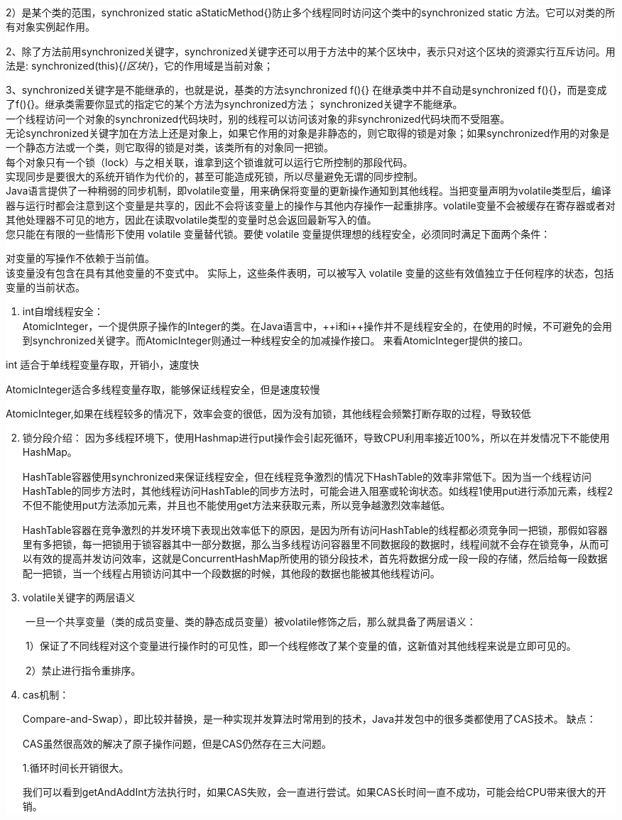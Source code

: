 2）是某个类的范围，synchronized static aStaticMethod{}防止多个线程同时访问这个类中的synchronized static 方法。它可以对类的所有对象实例起作用。    

2、除了方法前用synchronized关键字，synchronized关键字还可以用于方法中的某个区块中，表示只对这个区块的资源实行互斥访问。用法是: synchronized(this){/*区块*/}，它的作用域是当前对象；    

3、synchronized关键字是不能继承的，也就是说，基类的方法synchronized f(){} 在继承类中并不自动是synchronized f(){}，而是变成了f(){}。继承类需要你显式的指定它的某个方法为synchronized方法； 
synchronized关键字不能继承。    
一个线程访问一个对象的synchronized代码块时，别的线程可以访问该对象的非synchronized代码块而不受阻塞。   
无论synchronized关键字加在方法上还是对象上，如果它作用的对象是非静态的，则它取得的锁是对象；如果synchronized作用的对象是一个静态方法或一个类，则它取得的锁是对类，该类所有的对象同一把锁。    
每个对象只有一个锁（lock）与之相关联，谁拿到这个锁谁就可以运行它所控制的那段代码。    
实现同步是要很大的系统开销作为代价的，甚至可能造成死锁，所以尽量避免无谓的同步控制。   
Java语言提供了一种稍弱的同步机制，即volatile变量，用来确保将变量的更新操作通知到其他线程。当把变量声明为volatile类型后，编译器与运行时都会注意到这个变量是共享的，因此不会将该变量上的操作与其他内存操作一起重排序。volatile变量不会被缓存在寄存器或者对其他处理器不可见的地方，因此在读取volatile类型的变量时总会返回最新写入的值。      
您只能在有限的一些情形下使用 volatile 变量替代锁。要使 volatile 变量提供理想的线程安全，必须同时满足下面两个条件：

对变量的写操作不依赖于当前值。   
该变量没有包含在具有其他变量的不变式中。
实际上，这些条件表明，可以被写入 volatile 变量的这些有效值独立于任何程序的状态，包括变量的当前状态。

 1. int自增线程安全：  
  AtomicInteger，一个提供原子操作的Integer的类。在Java语言中，++i和i++操作并不是线程安全的，在使用的时候，不可避免的会用到synchronized关键字。而AtomicInteger则通过一种线程安全的加减操作接口。 来看AtomicInteger提供的接口。
  
 int 适合于单线程变量存取，开销小，速度快

 AtomicInteger适合多线程变量存取，能够保证线程安全，但是速度较慢

 AtomicInteger,如果在线程较多的情况下，效率会变的很低，因为没有加锁，其他线程会频繁打断存取的过程，导致较低
 
 2. 锁分段介绍：
    因为多线程环境下，使用Hashmap进行put操作会引起死循环，导致CPU利用率接近100%，所以在并发情况下不能使用HashMap。
    
    HashTable容器使用synchronized来保证线程安全，但在线程竞争激烈的情况下HashTable的效率非常低下。因为当一个线程访问HashTable的同步方法时，其他线程访问HashTable的同步方法时，可能会进入阻塞或轮询状态。如线程1使用put进行添加元素，线程2不但不能使用put方法添加元素，并且也不能使用get方法来获取元素，所以竞争越激烈效率越低。
    
     HashTable容器在竞争激烈的并发环境下表现出效率低下的原因，是因为所有访问HashTable的线程都必须竞争同一把锁，那假如容器里有多把锁，每一把锁用于锁容器其中一部分数据，那么当多线程访问容器里不同数据段的数据时，线程间就不会存在锁竞争，从而可以有效的提高并发访问效率，这就是ConcurrentHashMap所使用的锁分段技术，首先将数据分成一段一段的存储，然后给每一段数据配一把锁，当一个线程占用锁访问其中一个段数据的时候，其他段的数据也能被其他线程访问。

3. volatile关键字的两层语义

　　一旦一个共享变量（类的成员变量、类的静态成员变量）被volatile修饰之后，那么就具备了两层语义：

　　1）保证了不同线程对这个变量进行操作时的可见性，即一个线程修改了某个变量的值，这新值对其他线程来说是立即可见的。

　　2）禁止进行指令重排序。

4. cas机制：

   Compare-and-Swap），即比较并替换，是一种实现并发算法时常用到的技术，Java并发包中的很多类都使用了CAS技术。 
   缺点：
 
    CAS虽然很高效的解决了原子操作问题，但是CAS仍然存在三大问题。
    
    1.循环时间长开销很大。
      
     我们可以看到getAndAddInt方法执行时，如果CAS失败，会一直进行尝试。如果CAS长时间一直不成功，可能会给CPU带来很大的开销。
    